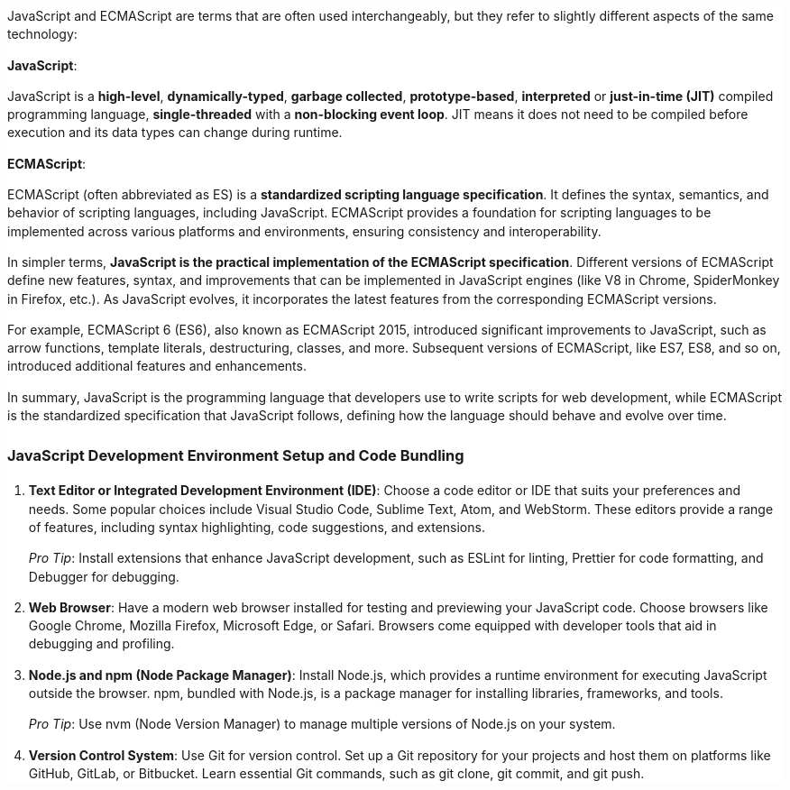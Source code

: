JavaScript and ECMAScript are terms that are often used interchangeably, but they refer to slightly different aspects of the same technology:

**JavaScript**:

JavaScript is a **high-level**, **dynamically-typed**, **garbage collected**, **prototype-based**, **interpreted** or **just-in-time (JIT)** compiled programming language, **single-threaded** with a **non-blocking event loop**. JIT means it does not need to be compiled before execution and its data types can change during runtime.

**ECMAScript**:

ECMAScript (often abbreviated as ES) is a **standardized scripting language specification**. It defines the syntax, semantics, and behavior of scripting languages, including JavaScript. ECMAScript provides a foundation for scripting languages to be implemented across various platforms and environments, ensuring consistency and interoperability.

In simpler terms, **JavaScript is the practical implementation of the ECMAScript specification**. Different versions of ECMAScript define new features, syntax, and improvements that can be implemented in JavaScript engines (like V8 in Chrome, SpiderMonkey in Firefox, etc.). As JavaScript evolves, it incorporates the latest features from the corresponding ECMAScript versions.

For example, ECMAScript 6 (ES6), also known as ECMAScript 2015, introduced significant improvements to JavaScript, such as arrow functions, template literals, destructuring, classes, and more. Subsequent versions of ECMAScript, like ES7, ES8, and so on, introduced additional features and enhancements.

In summary, JavaScript is the programming language that developers use to write scripts for web development, while ECMAScript is the standardized specification that JavaScript follows, defining how the language should behave and evolve over time.

### JavaScript Development Environment Setup and Code Bundling

1. **Text Editor or Integrated Development Environment (IDE)**:
   Choose a code editor or IDE that suits your preferences and needs. Some popular choices include Visual Studio Code, Sublime Text, Atom, and WebStorm. These editors provide a range of features, including syntax highlighting, code suggestions, and extensions.

   _Pro Tip_: Install extensions that enhance JavaScript development, such as ESLint for linting, Prettier for code formatting, and Debugger for debugging.

2. **Web Browser**:
   Have a modern web browser installed for testing and previewing your JavaScript code. Choose browsers like Google Chrome, Mozilla Firefox, Microsoft Edge, or Safari. Browsers come equipped with developer tools that aid in debugging and profiling.

3. **Node.js and npm (Node Package Manager)**:
   Install Node.js, which provides a runtime environment for executing JavaScript outside the browser. npm, bundled with Node.js, is a package manager for installing libraries, frameworks, and tools.

   _Pro Tip_: Use nvm (Node Version Manager) to manage multiple versions of Node.js on your system.

4. **Version Control System**:
   Use Git for version control. Set up a Git repository for your projects and host them on platforms like GitHub, GitLab, or Bitbucket. Learn essential Git commands, such as git clone, git commit, and git push.
